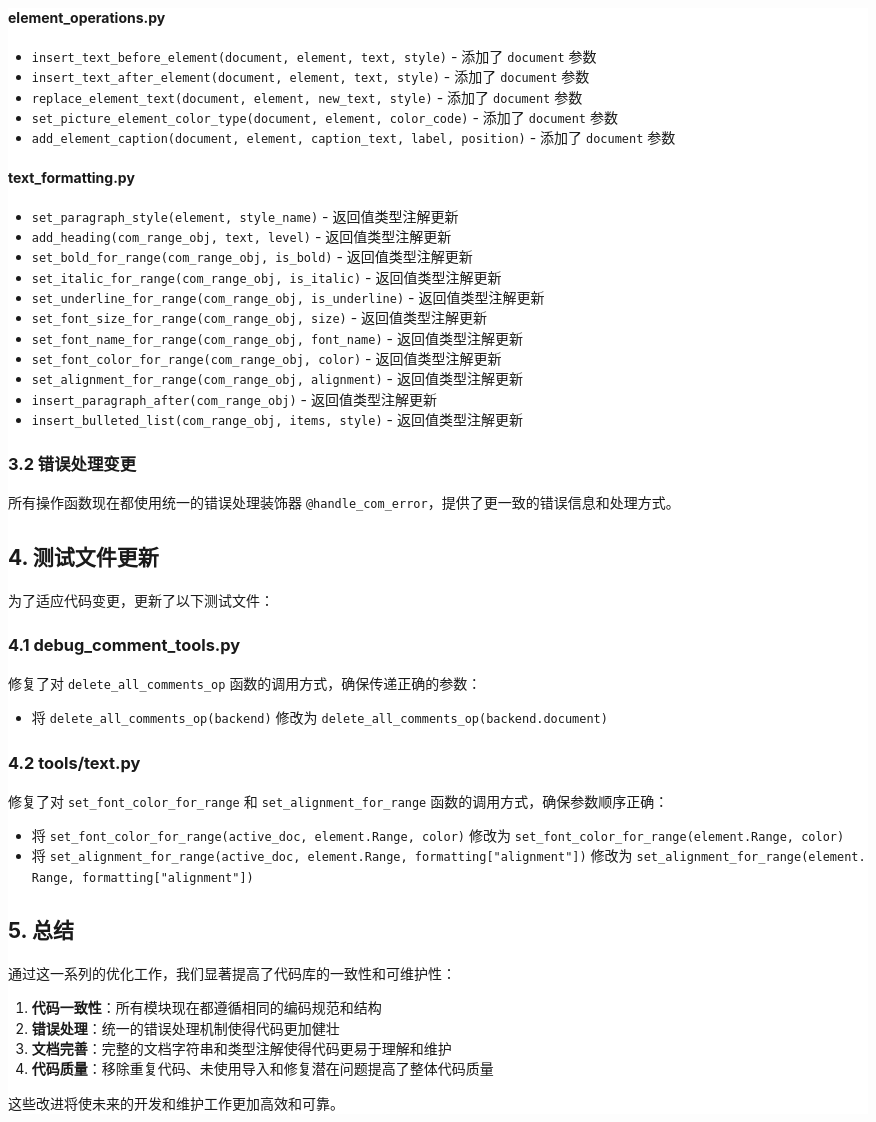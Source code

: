 #### element_operations.py
- `insert_text_before_element(document, element, text, style)` - 添加了 `document` 参数
- `insert_text_after_element(document, element, text, style)` - 添加了 `document` 参数
- `replace_element_text(document, element, new_text, style)` - 添加了 `document` 参数
- `set_picture_element_color_type(document, element, color_code)` - 添加了 `document` 参数
- `add_element_caption(document, element, caption_text, label, position)` - 添加了 `document` 参数

#### text_formatting.py
- `set_paragraph_style(element, style_name)` - 返回值类型注解更新
- `add_heading(com_range_obj, text, level)` - 返回值类型注解更新
- `set_bold_for_range(com_range_obj, is_bold)` - 返回值类型注解更新
- `set_italic_for_range(com_range_obj, is_italic)` - 返回值类型注解更新
- `set_underline_for_range(com_range_obj, is_underline)` - 返回值类型注解更新
- `set_font_size_for_range(com_range_obj, size)` - 返回值类型注解更新
- `set_font_name_for_range(com_range_obj, font_name)` - 返回值类型注解更新
- `set_font_color_for_range(com_range_obj, color)` - 返回值类型注解更新
- `set_alignment_for_range(com_range_obj, alignment)` - 返回值类型注解更新
- `insert_paragraph_after(com_range_obj)` - 返回值类型注解更新
- `insert_bulleted_list(com_range_obj, items, style)` - 返回值类型注解更新

### 3.2 错误处理变更

所有操作函数现在都使用统一的错误处理装饰器 `@handle_com_error`，提供了更一致的错误信息和处理方式。

## 4. 测试文件更新

为了适应代码变更，更新了以下测试文件：

### 4.1 debug_comment_tools.py

修复了对 `delete_all_comments_op` 函数的调用方式，确保传递正确的参数：
- 将 `delete_all_comments_op(backend)` 修改为 `delete_all_comments_op(backend.document)`

### 4.2 tools/text.py

修复了对 `set_font_color_for_range` 和 `set_alignment_for_range` 函数的调用方式，确保参数顺序正确：
- 将 `set_font_color_for_range(active_doc, element.Range, color)` 修改为 `set_font_color_for_range(element.Range, color)`
- 将 `set_alignment_for_range(active_doc, element.Range, formatting["alignment"])` 修改为 `set_alignment_for_range(element.Range, formatting["alignment"])`

## 5. 总结

通过这一系列的优化工作，我们显著提高了代码库的一致性和可维护性：

1. **代码一致性**：所有模块现在都遵循相同的编码规范和结构
2. **错误处理**：统一的错误处理机制使得代码更加健壮
3. **文档完善**：完整的文档字符串和类型注解使得代码更易于理解和维护
4. **代码质量**：移除重复代码、未使用导入和修复潜在问题提高了整体代码质量

这些改进将使未来的开发和维护工作更加高效和可靠。